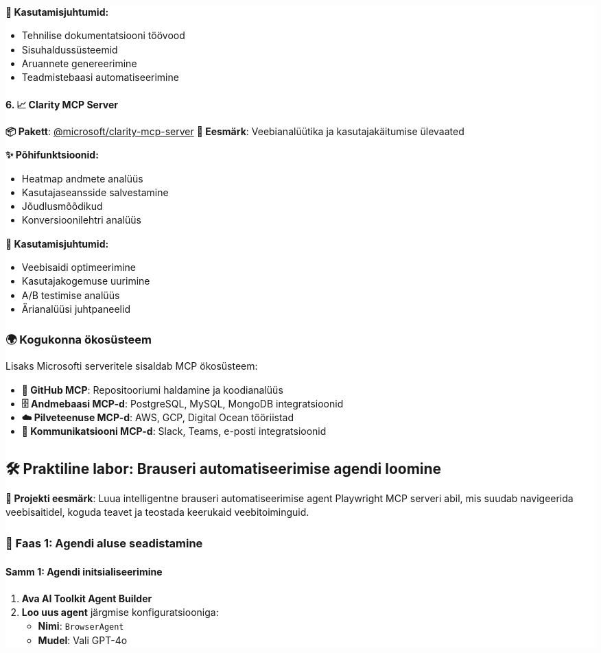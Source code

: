 **🚀 Kasutamisjuhtumid:**
- Tehnilise dokumentatsiooni töövood
- Sisuhaldussüsteemid
- Aruannete genereerimine
- Teadmistebaasi automatiseerimine

#### 6. 📈 Clarity MCP Server
**📦 Pakett**: [@microsoft/clarity-mcp-server](https://www.npmjs.com/package/@microsoft/clarity-mcp-server)
**🎯 Eesmärk**: Veebianalüütika ja kasutajakäitumise ülevaated

**✨ Põhifunktsioonid:**
- Heatmap andmete analüüs
- Kasutajaseansside salvestamine
- Jõudlusmõõdikud
- Konversioonilehtri analüüs

**🚀 Kasutamisjuhtumid:**
- Veebisaidi optimeerimine
- Kasutajakogemuse uurimine
- A/B testimise analüüs
- Ärianalüüsi juhtpaneelid

### 🌍 Kogukonna ökosüsteem

Lisaks Microsofti serveritele sisaldab MCP ökosüsteem:
- **🐙 GitHub MCP**: Repositooriumi haldamine ja koodianalüüs
- **🗄️ Andmebaasi MCP-d**: PostgreSQL, MySQL, MongoDB integratsioonid
- **☁️ Pilveteenuse MCP-d**: AWS, GCP, Digital Ocean tööriistad
- **📧 Kommunikatsiooni MCP-d**: Slack, Teams, e-posti integratsioonid

## 🛠️ Praktiline labor: Brauseri automatiseerimise agendi loomine

**🎯 Projekti eesmärk**: Luua intelligentne brauseri automatiseerimise agent Playwright MCP serveri abil, mis suudab navigeerida veebisaitidel, koguda teavet ja teostada keerukaid veebitoiminguid.

### 🚀 Faas 1: Agendi aluse seadistamine

#### Samm 1: Agendi initsialiseerimine
1. **Ava AI Toolkit Agent Builder**
2. **Loo uus agent** järgmise konfiguratsiooniga:
   - **Nimi**: `BrowserAgent`
   - **Mudel**: Vali GPT-4o 

